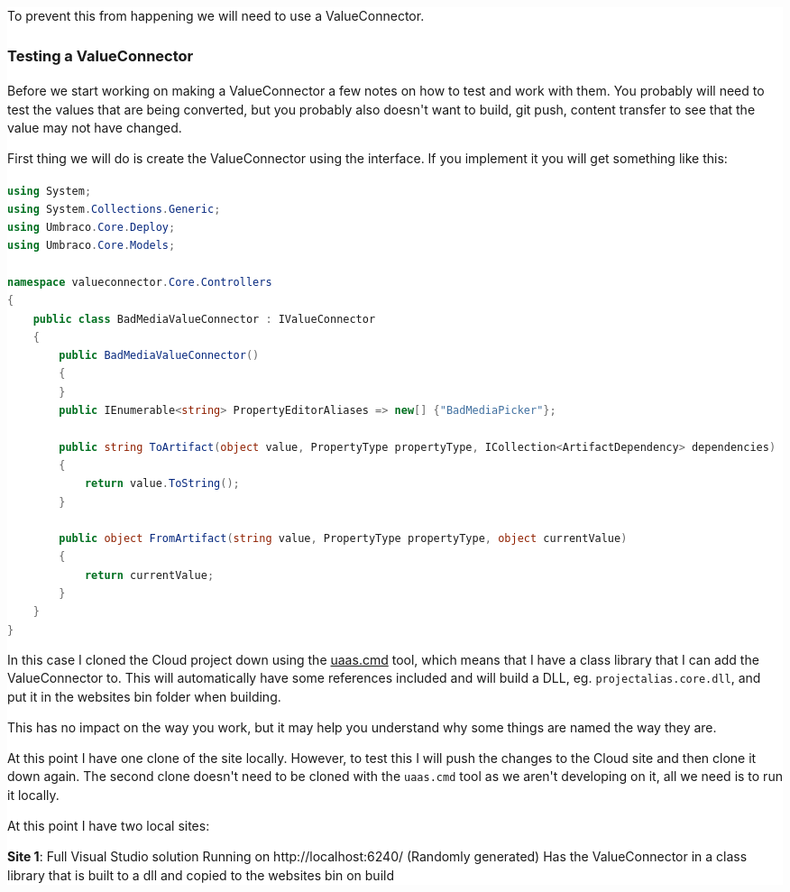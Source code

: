 To prevent this from happening we will need to use a ValueConnector.

### Testing a ValueConnector

Before we start working on making a ValueConnector a few notes on how to test and work with them. You probably will need to test the values that are being converted, but you probably also doesn't want to build, git push, content transfer to see that the value may not have changed.

First thing we will do is create the ValueConnector using the interface. If you implement it you will get something like this:

```csharp
using System;
using System.Collections.Generic;
using Umbraco.Core.Deploy;
using Umbraco.Core.Models;

namespace valueconnector.Core.Controllers
{
    public class BadMediaValueConnector : IValueConnector
    {
        public BadMediaValueConnector()
        {
        }
        public IEnumerable<string> PropertyEditorAliases => new[] {"BadMediaPicker"};

        public string ToArtifact(object value, PropertyType propertyType, ICollection<ArtifactDependency> dependencies)
        {
            return value.ToString();
        }

        public object FromArtifact(string value, PropertyType propertyType, object currentValue)
        {
            return currentValue;
        }
    }
}
```

In this case I cloned the Cloud project down using the [uaas.cmd](https://umbra.co/uaas-cmd) tool, which means that I have a class library that I can add the ValueConnector to. This will automatically have some references included and will build a DLL, eg. `projectalias.core.dll`, and put it in the websites bin folder when building. 

This has no impact on the way you work, but it may help you understand why some things are named the way they are.

At this point I have one clone of the site locally. However, to test this I will push the changes to the Cloud site and then clone it down again. The second clone doesn't need to be cloned with the `uaas.cmd` tool as we aren't developing on it, all we need is to run it locally.

At this point I have two local sites:

**Site 1**:
Full Visual Studio solution
Running on http://localhost:6240/ (Randomly generated)
Has the ValueConnector in a class library that is built to a dll and copied to the websites bin on build
